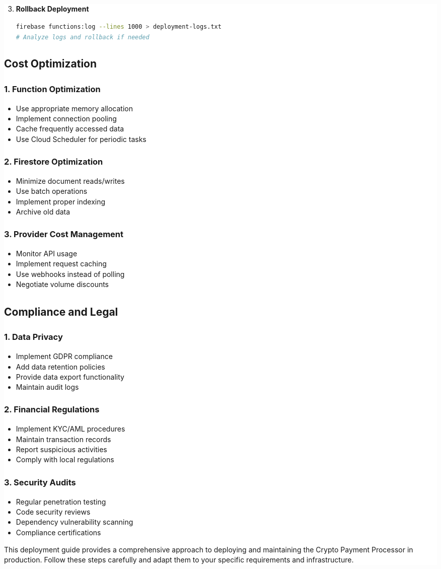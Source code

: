 3. **Rollback Deployment**
   ```bash
   firebase functions:log --lines 1000 > deployment-logs.txt
   # Analyze logs and rollback if needed
   ```

## Cost Optimization

### 1. Function Optimization

- Use appropriate memory allocation
- Implement connection pooling
- Cache frequently accessed data
- Use Cloud Scheduler for periodic tasks

### 2. Firestore Optimization

- Minimize document reads/writes
- Use batch operations
- Implement proper indexing
- Archive old data

### 3. Provider Cost Management

- Monitor API usage
- Implement request caching
- Use webhooks instead of polling
- Negotiate volume discounts

## Compliance and Legal

### 1. Data Privacy

- Implement GDPR compliance
- Add data retention policies
- Provide data export functionality
- Maintain audit logs

### 2. Financial Regulations

- Implement KYC/AML procedures
- Maintain transaction records
- Report suspicious activities
- Comply with local regulations

### 3. Security Audits

- Regular penetration testing
- Code security reviews
- Dependency vulnerability scanning
- Compliance certifications

This deployment guide provides a comprehensive approach to deploying and maintaining the Crypto Payment Processor in production. Follow these steps carefully and adapt them to your specific requirements and infrastructure.
